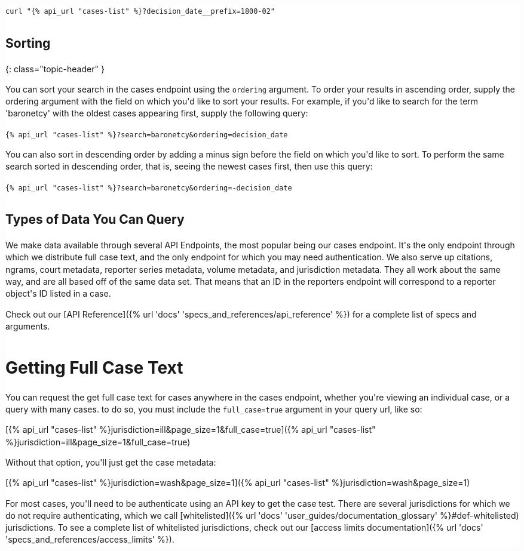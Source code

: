     curl "{% api_url "cases-list" %}?decision_date__prefix=1800-02"
    
## Sorting
{: class="topic-header" }
  
You can sort your search in the cases endpoint using the `ordering` argument. To order your results in ascending order, 
supply the ordering argument with the field on which you'd like to sort your results. For example, if you'd like to 
search for the term 'baronetcy' with the oldest cases appearing first, supply the following query: 

    {% api_url "cases-list" %}?search=baronetcy&ordering=decision_date

You can also sort in descending order by adding a minus sign before the field on which you'd like to sort. To perform 
the same search sorted in descending order, that is, seeing the newest cases first, then use this query:

    {% api_url "cases-list" %}?search=baronetcy&ordering=-decision_date
    

## Types of Data You Can Query

We make data available through several API Endpoints, the most popular being our cases endpoint. It's the only endpoint
through which we distribute full case text, and the only endpoint for which you may need authentication. We also serve 
up citations, ngrams, court metadata, reporter series metadata, volume metadata, and jurisdiction metadata. They all
work about the same way, and are all based off of the same data set. That means that an ID in the reporters endpoint 
will correspond to a reporter object's ID listed in a case. 

Check out our [API Reference]({% url 'docs' 'specs_and_references/api_reference' %}) for a complete list of specs and arguments.

# Getting Full Case Text

You can request the get full case text for cases anywhere in the cases endpoint, whether you're viewing an individual
case, or a query with many cases. to do so, you must include the `full_case=true` argument in your query url, like so:

[{% api_url "cases-list" %}jurisdiction=ill&page_size=1&full_case=true]({% api_url "cases-list" %}jurisdiction=ill&page_size=1&full_case=true)

Without that option, you'll just get the case metadata:

[{% api_url "cases-list" %}jurisdiction=wash&page_size=1]({% api_url "cases-list" %}jurisdiction=wash&page_size=1)

For most cases, you'll need to be authenticate using an API key to get the case test. There are several jurisdictions
for which we do not require authenticating, which we call 
[whitelisted]({% url 'docs' 'user_guides/documentation_glossary' %}#def-whitelisted) jurisdictions. To see 
a complete list of whitelisted jurisdictions, check out our 
[access limits documentation]({% url 'docs' 'specs_and_references/access_limits' %}).
